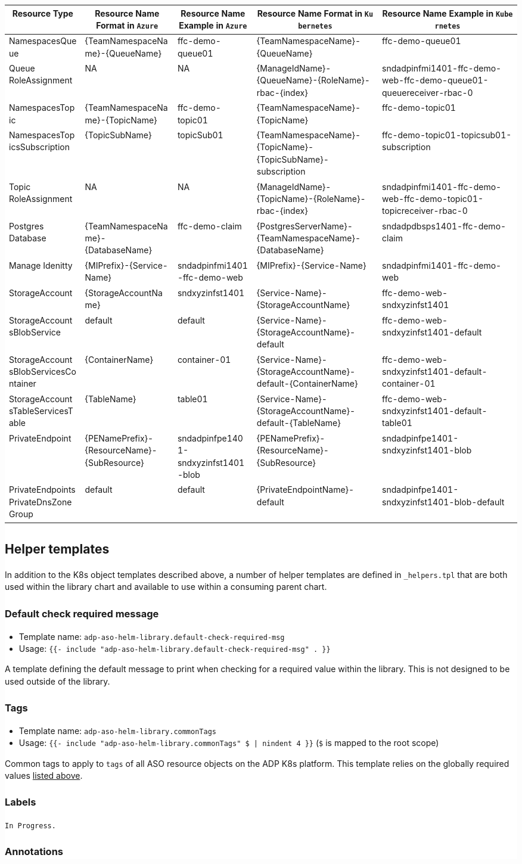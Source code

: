 | Resource Type | Resource Name Format in `Azure` | Resource Name Example in `Azure` | Resource Name Format in `Kubernetes` | Resource Name Example in `Kubernetes`
| -------- | ------------------ | -------- | ------------------ |------------------ |
| NamespacesQueue | {TeamNamespaceName}-{QueueName} | ffc-demo-queue01 |	{TeamNamespaceName}-{QueueName} | ffc-demo-queue01 |
| Queue RoleAssignment | NA | NA |	{ManageIdName}-{QueueName}-{RoleName}-rbac-{index} | sndadpinfmi1401-ffc-demo-web-ffc-demo-queue01-queuereceiver-rbac-0 |
| NamespacesTopic | {TeamNamespaceName}-{TopicName} | ffc-demo-topic01 |	{TeamNamespaceName}-{TopicName} | ffc-demo-topic01 |
| NamespacesTopicsSubscription | {TopicSubName} | topicSub01 |	{TeamNamespaceName}-{TopicName}-{TopicSubName}-subscription | ffc-demo-topic01-topicsub01-subscription |
| Topic RoleAssignment | NA | NA |	{ManageIdName}-{TopicName}-{RoleName}-rbac-{index} | sndadpinfmi1401-ffc-demo-web-ffc-demo-topic01-topicreceiver-rbac-0 |
| Postgres Database | {TeamNamespaceName}-{DatabaseName} | ffc-demo-claim | {PostgresServerName}-{TeamNamespaceName}-{DatabaseName} | sndadpdbsps1401-ffc-demo-claim |
| Manage Idenitty | {MIPrefix}-{Service-Name} | sndadpinfmi1401-ffc-demo-web |	{MIPrefix}-{Service-Name} | sndadpinfmi1401-ffc-demo-web |
| StorageAccount | {StorageAccountName} | sndxyzinfst1401 |	{Service-Name}-{StorageAccountName} | ffc-demo-web-sndxyzinfst1401 |
| StorageAccountsBlobService | default | default |	{Service-Name}-{StorageAccountName}-default | ffc-demo-web-sndxyzinfst1401-default |
| StorageAccountsBlobServicesContainer | {ContainerName} | container-01 |	{Service-Name}-{StorageAccountName}-default-{ContainerName} | ffc-demo-web-sndxyzinfst1401-default-container-01 |
| StorageAccountsTableServicesTable | {TableName} | table01 |	{Service-Name}-{StorageAccountName}-default-{TableName} | ffc-demo-web-sndxyzinfst1401-default-table01 |
| PrivateEndpoint | {PENamePrefix}-{ResourceName}-{SubResource} | sndadpinfpe1401-sndxyzinfst1401-blob | {PENamePrefix}-{ResourceName}-{SubResource} | sndadpinfpe1401-sndxyzinfst1401-blob |
| PrivateEndpointsPrivateDnsZoneGroup | default | default |	{PrivateEndpointName}-default | sndadpinfpe1401-sndxyzinfst1401-blob-default |

## Helper templates

In addition to the K8s object templates described above, a number of helper templates are defined in `_helpers.tpl` that are both used within the library chart and available to use within a consuming parent chart.

### Default check required message

* Template name: `adp-aso-helm-library.default-check-required-msg`
* Usage: `{{- include "adp-aso-helm-library.default-check-required-msg" . }}`

A template defining the default message to print when checking for a required value within the library. This is not designed to be used outside of the library.

### Tags

* Template name: `adp-aso-helm-library.commonTags`
* Usage: `{{- include "adp-aso-helm-library.commonTags" $ | nindent 4 }}` (`$` is mapped to the root scope)

Common tags to apply to `tags` of all ASO resource objects on the ADP K8s platform. This template relies on the globally required values [listed above](#environment-specific-default-values).

### Labels 
    In Progress.

### Annotations 
